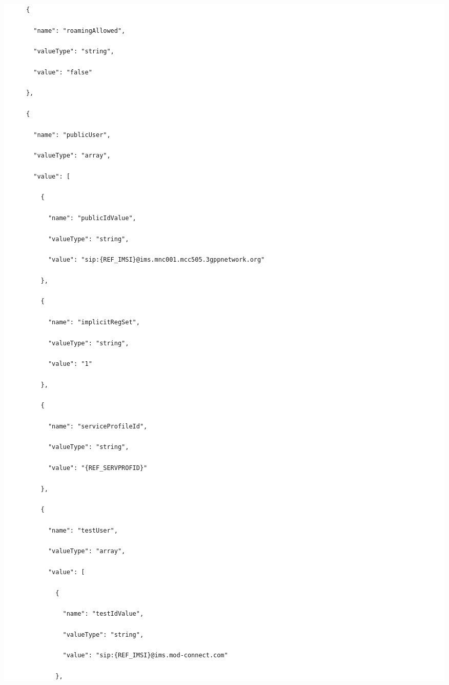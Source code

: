           {

            "name": "roamingAllowed",

            "valueType": "string",

            "value": "false"

          },

          {

            "name": "publicUser",

            "valueType": "array",

            "value": [

              {

                "name": "publicIdValue",

                "valueType": "string",

                "value": "sip:{REF_IMSI}@ims.mnc001.mcc505.3gppnetwork.org"

              },

              {

                "name": "implicitRegSet",

                "valueType": "string",

                "value": "1"

              },

              {

                "name": "serviceProfileId",

                "valueType": "string",

                "value": "{REF_SERVPROFID}"

              },

              {

                "name": "testUser",

                "valueType": "array",

                "value": [

                  {

                    "name": "testIdValue",

                    "valueType": "string",

                    "value": "sip:{REF_IMSI}@ims.mod-connect.com"

                  },

